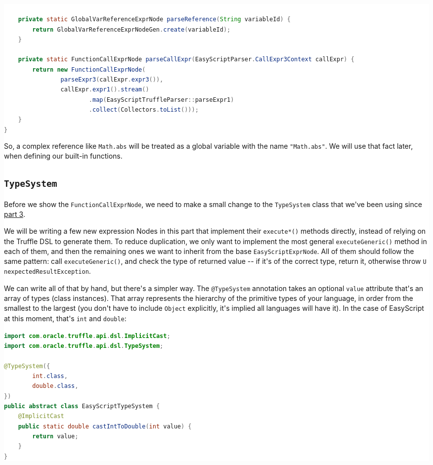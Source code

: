 ```java

    private static GlobalVarReferenceExprNode parseReference(String variableId) {
        return GlobalVarReferenceExprNodeGen.create(variableId);
    }

    private static FunctionCallExprNode parseCallExpr(EasyScriptParser.CallExpr3Context callExpr) {
        return new FunctionCallExprNode(
                parseExpr3(callExpr.expr3()),
                callExpr.expr1().stream()
                        .map(EasyScriptTruffleParser::parseExpr1)
                        .collect(Collectors.toList()));
    }
}
```

So, a complex reference like `Math.abs` will be treated as a global variable with the name `"Math.abs"`.
We will use that fact later, when defining our built-in functions.

## `TypeSystem`

Before we show the `FunctionCallExprNode`,
we need to make a small change to the `TypeSystem`
class that we've been using since
[part 3](/graal-truffle-tutorial-part-3-specializations-with-truffle-dsl-typesystem).

We will be writing a few new expression Nodes in this part that implement their `execute*()` methods directly,
instead of relying on the Truffle DSL to generate them.
To reduce duplication,
we only want to implement the most general `executeGeneric()` method in each of them,
and then the remaining ones we want to inherit from the base `EasyScriptExprNode`.
All of them should follow the same pattern:
call `executeGeneric()`, and check the type of returned value --
if it's of the correct type, return it,
otherwise throw `UnexpectedResultException`.

We can write all of that by hand,
but there's a simpler way.
The `@TypeSystem` annotation takes an optional `value` attribute that's an array of types (class instances).
That array represents the hierarchy of the primitive types of your language,
in order from the smallest to the largest
(you don't have to include `Object` explicitly,
it's implied all languages will have it).
In the case of EasyScript at this moment,
that's `int` and `double`:

```java
import com.oracle.truffle.api.dsl.ImplicitCast;
import com.oracle.truffle.api.dsl.TypeSystem;

@TypeSystem({
        int.class,
        double.class,
})
public abstract class EasyScriptTypeSystem {
    @ImplicitCast
    public static double castIntToDouble(int value) {
        return value;
    }
}
```
